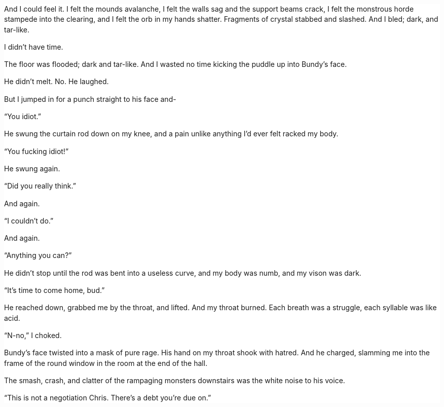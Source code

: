 
And I could feel it. I felt the mounds avalanche, I felt the walls sag and the support beams crack, I felt the monstrous horde stampede into the clearing, and I felt the orb in my hands shatter. Fragments of crystal stabbed and slashed. And I bled; dark, and tar-like.   


I didn’t have time.  


The floor was flooded; dark and tar-like. And I wasted no time kicking the puddle up into Bundy’s face.  


He didn’t melt. No. He laughed.  


But I jumped in for a punch straight to his face and-  


“You idiot.”  


He swung the curtain rod down on my knee, and a pain unlike anything I’d ever felt racked my body.   


“You fucking idiot!”  


He swung again.  


“Did you really think.”  


And again.   


“I couldn’t do.”  


And again.   


“Anything you can?”  


He didn’t stop until the rod was bent into a useless curve, and my body was numb, and my vison was dark.  


“It’s time to come home, bud.”  


He reached down, grabbed me by the throat, and lifted. And my throat burned. Each breath was a struggle, each syllable was like acid.  


“N-no,” I choked.  


Bundy’s face twisted into a mask of pure rage. His hand on my throat shook with hatred. And he charged, slamming me into the frame of the round window in the room at the end of the hall.   


The smash, crash, and clatter of the rampaging monsters downstairs was the white noise to his voice.  


“This is not a negotiation Chris. There’s a debt you’re due on.”  
